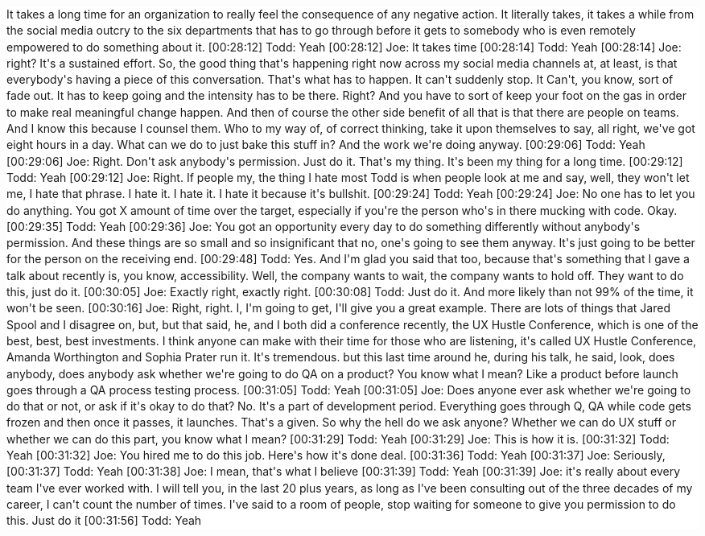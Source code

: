 It takes a long time for an organization to really feel the consequence of any negative action. It literally takes, it takes a while from the social media outcry to the six departments that has to go through before it gets to somebody who is even remotely empowered to do something about it.
[00:28:12] Todd: Yeah
[00:28:12] Joe: It takes time
[00:28:14] Todd: Yeah
[00:28:14] Joe: right? It's a sustained effort. So, the good thing that's happening right now across my social media channels at, at least, is that everybody's having a piece of this conversation. That's what has to happen. It can't suddenly stop. It Can't, you know, sort of fade out. It has to keep going and the intensity has to be there.
Right? And you have to sort of keep your foot on the gas in order to make real meaningful change happen. And then of course the other side benefit of all that is that there are people on teams. And I know this because I counsel them. Who to my way of, of correct thinking, take it upon themselves to say, all right, we've got eight hours in a day.
What can we do to just bake this stuff in? And the work we're doing anyway.
[00:29:06] Todd: Yeah
[00:29:06] Joe: Right. Don't ask anybody's permission. Just do it. That's my thing. It's been my thing for a long time.
[00:29:12] Todd: Yeah
[00:29:12] Joe: Right. If people my, the thing I hate most Todd is when people look at me and say, well, they won't let me, I hate that phrase.
I hate it. I hate it. I hate it because it's bullshit.
[00:29:24] Todd: Yeah
[00:29:24] Joe: No one has to let you do anything. You got X amount of time over the target, especially if you're the person who's in there mucking with code. Okay.
[00:29:35] Todd: Yeah
[00:29:36] Joe: You got an opportunity every day to do something differently without anybody's permission. And these things are so small and so insignificant that no, one's going to see them anyway.
It's just going to be better for the person on the receiving end.
[00:29:48] Todd: Yes. And I'm glad you said that too, because that's something that I gave a talk about recently is, you know, accessibility. Well, the company wants to wait, the company wants to hold off. They want to do this, just do it.
[00:30:05] Joe: Exactly right, exactly right.
[00:30:08] Todd: Just do it. And more likely than not 99% of the time, it won't be seen.
[00:30:16] Joe: Right, right. I, I'm going to get, I'll give you a great example. There are lots of things that Jared Spool and I disagree on, but, but that said, he, and I both did a conference recently, the UX Hustle Conference, which is one of the best, best, best investments. I think anyone can make with their time for those who are listening, it's called UX Hustle Conference, Amanda Worthington and Sophia Prater run it. It's tremendous. but this last time around he, during his talk, he said, look, does anybody, does anybody ask whether we're going to do QA on a product?
You know what I mean? Like a product before launch goes through a QA process testing process.
[00:31:05] Todd: Yeah
[00:31:05] Joe: Does anyone ever ask whether we're going to do that or not, or ask if it's okay to do that? No. It's a part of development period. Everything goes through Q, QA while code gets frozen and then once it passes, it launches.
That's a given. So why the hell do we ask anyone? Whether we can do UX stuff or whether we can do this part, you know what I mean?
[00:31:29] Todd: Yeah
[00:31:29] Joe: This is how it is.
[00:31:32] Todd: Yeah
[00:31:32] Joe: You hired me to do this job. Here's how it's done deal.
[00:31:36] Todd: Yeah
[00:31:37] Joe: Seriously,
[00:31:37] Todd: Yeah
[00:31:38] Joe: I mean, that's what I believe
[00:31:39] Todd: Yeah
[00:31:39] Joe: it's really about every team I've ever worked with. I will tell you, in the last 20 plus years, as long as I've been consulting out of the three decades of my career, I can't count the number of times.
I've said to a room of people, stop waiting for someone to give you permission to do this. Just do it
[00:31:56] Todd: Yeah